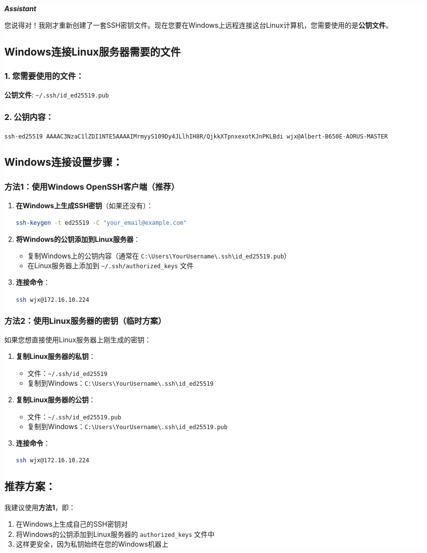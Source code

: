 
_**Assistant**_

您说得对！我刚才重新创建了一套SSH密钥文件。现在您要在Windows上远程连接这台Linux计算机，您需要使用的是**公钥文件**。

## Windows连接Linux服务器需要的文件

### 1. 您需要使用的文件：
**公钥文件**: `~/.ssh/id_ed25519.pub`

### 2. 公钥内容：
```
ssh-ed25519 AAAAC3NzaC1lZDI1NTE5AAAAIMrmyyS109Dy4JLlhIH8R/QjkkXTpnxexotKJnPKLBdi wjx@Albert-B650E-AORUS-MASTER
```

## Windows连接设置步骤：

### 方法1：使用Windows OpenSSH客户端（推荐）

1. **在Windows上生成SSH密钥**（如果还没有）：
   ```bash
   ssh-keygen -t ed25519 -C "your_email@example.com"
   ```

2. **将Windows的公钥添加到Linux服务器**：
   - 复制Windows上的公钥内容（通常在 `C:\Users\YourUsername\.ssh\id_ed25519.pub`）
   - 在Linux服务器上添加到 `~/.ssh/authorized_keys` 文件

3. **连接命令**：
   ```bash
   ssh wjx@172.16.10.224
   ```

### 方法2：使用Linux服务器的密钥（临时方案）

如果您想直接使用Linux服务器上刚生成的密钥：

1. **复制Linux服务器的私钥**：
   - 文件：`~/.ssh/id_ed25519`
   - 复制到Windows：`C:\Users\YourUsername\.ssh\id_ed25519`

2. **复制Linux服务器的公钥**：
   - 文件：`~/.ssh/id_ed25519.pub`
   - 复制到Windows：`C:\Users\YourUsername\.ssh\id_ed25519.pub`

3. **连接命令**：
   ```bash
   ssh wjx@172.16.10.224
   ```

## 推荐方案：

我建议使用**方法1**，即：
1. 在Windows上生成自己的SSH密钥对
2. 将Windows的公钥添加到Linux服务器的 `authorized_keys` 文件中
3. 这样更安全，因为私钥始终在您的Windows机器上
